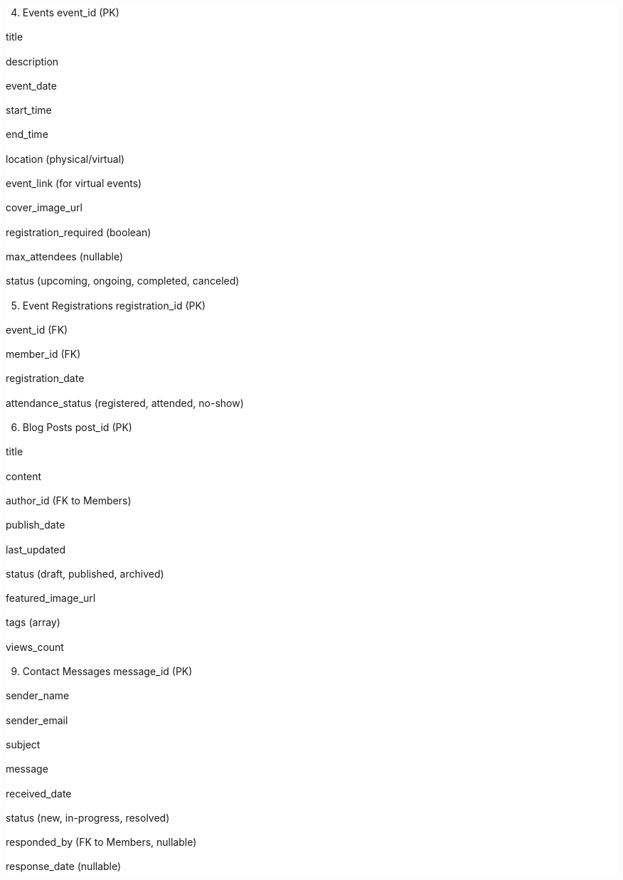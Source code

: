 4. Events
event_id (PK)

title

description

event_date

start_time

end_time

location (physical/virtual)

event_link (for virtual events)

cover_image_url

registration_required (boolean)

max_attendees (nullable)

status (upcoming, ongoing, completed, canceled)

5. Event Registrations
   registration_id (PK)

event_id (FK)

member_id (FK)

registration_date

attendance_status (registered, attended, no-show)

6. Blog Posts
   post_id (PK)

title

content

author_id (FK to Members)

publish_date

last_updated

status (draft, published, archived)

featured_image_url

tags (array)

views_count

9. Contact Messages
   message_id (PK)

sender_name

sender_email

subject

message

received_date

status (new, in-progress, resolved)

responded_by (FK to Members, nullable)

response_date (nullable)